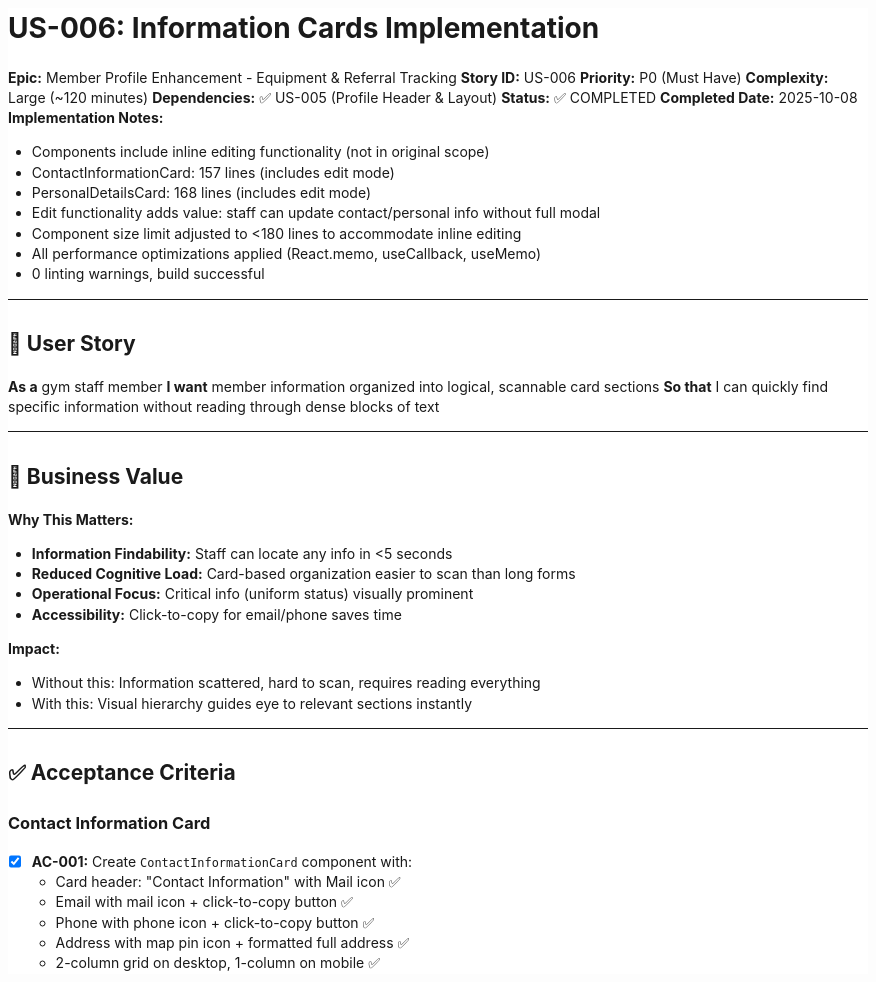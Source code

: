 # US-006: Information Cards Implementation

**Epic:** Member Profile Enhancement - Equipment & Referral Tracking
**Story ID:** US-006
**Priority:** P0 (Must Have)
**Complexity:** Large (~120 minutes)
**Dependencies:** ✅ US-005 (Profile Header & Layout)
**Status:** ✅ COMPLETED
**Completed Date:** 2025-10-08
**Implementation Notes:**

- Components include inline editing functionality (not in original scope)
- ContactInformationCard: 157 lines (includes edit mode)
- PersonalDetailsCard: 168 lines (includes edit mode)
- Edit functionality adds value: staff can update contact/personal info without full modal
- Component size limit adjusted to <180 lines to accommodate inline editing
- All performance optimizations applied (React.memo, useCallback, useMemo)
- 0 linting warnings, build successful

---

## 📝 User Story

**As a** gym staff member
**I want** member information organized into logical, scannable card sections
**So that** I can quickly find specific information without reading through dense blocks of text

---

## 💼 Business Value

**Why This Matters:**

- **Information Findability:** Staff can locate any info in <5 seconds
- **Reduced Cognitive Load:** Card-based organization easier to scan than long forms
- **Operational Focus:** Critical info (uniform status) visually prominent
- **Accessibility:** Click-to-copy for email/phone saves time

**Impact:**

- Without this: Information scattered, hard to scan, requires reading everything
- With this: Visual hierarchy guides eye to relevant sections instantly

---

## ✅ Acceptance Criteria

### Contact Information Card

- [x] **AC-001:** Create `ContactInformationCard` component with:
  - Card header: "Contact Information" with Mail icon ✅
  - Email with mail icon + click-to-copy button ✅
  - Phone with phone icon + click-to-copy button ✅
  - Address with map pin icon + formatted full address ✅
  - 2-column grid on desktop, 1-column on mobile ✅
